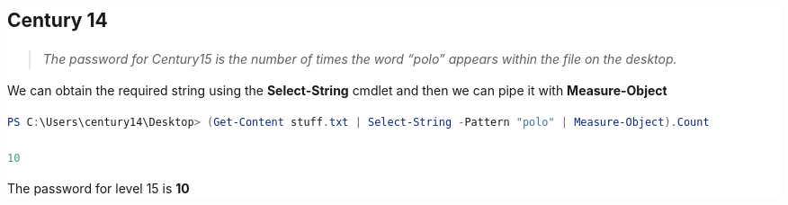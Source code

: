 ## Century 14

> _The password for Century15 is the number of times the word “polo” appears within the file on the desktop._

We can obtain the required string using the **Select-String** cmdlet and then we can pipe it with **Measure-Object**

```powershell
PS C:\Users\century14\Desktop> (Get-Content stuff.txt | Select-String -Pattern "polo" | Measure-Object).Count

10
```

The password for level 15 is **10**
